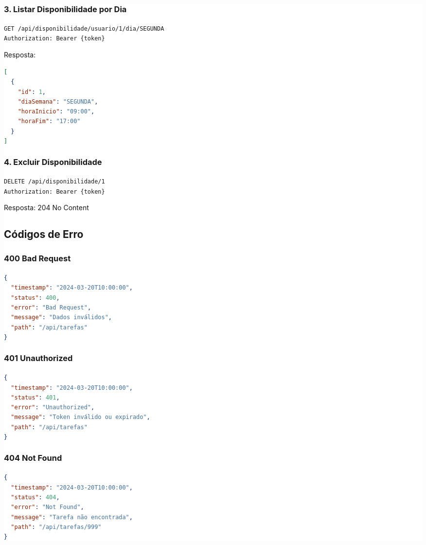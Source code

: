 ### 3. Listar Disponibilidade por Dia

```http
GET /api/disponibilidade/usuario/1/dia/SEGUNDA
Authorization: Bearer {token}
```

Resposta:
```json
[
  {
    "id": 1,
    "diaSemana": "SEGUNDA",
    "horaInicio": "09:00",
    "horaFim": "17:00"
  }
]
```

### 4. Excluir Disponibilidade

```http
DELETE /api/disponibilidade/1
Authorization: Bearer {token}
```

Resposta: 204 No Content

## Códigos de Erro

### 400 Bad Request
```json
{
  "timestamp": "2024-03-20T10:00:00",
  "status": 400,
  "error": "Bad Request",
  "message": "Dados inválidos",
  "path": "/api/tarefas"
}
```

### 401 Unauthorized
```json
{
  "timestamp": "2024-03-20T10:00:00",
  "status": 401,
  "error": "Unauthorized",
  "message": "Token inválido ou expirado",
  "path": "/api/tarefas"
}
```

### 404 Not Found
```json
{
  "timestamp": "2024-03-20T10:00:00",
  "status": 404,
  "error": "Not Found",
  "message": "Tarefa não encontrada",
  "path": "/api/tarefas/999"
}
```
